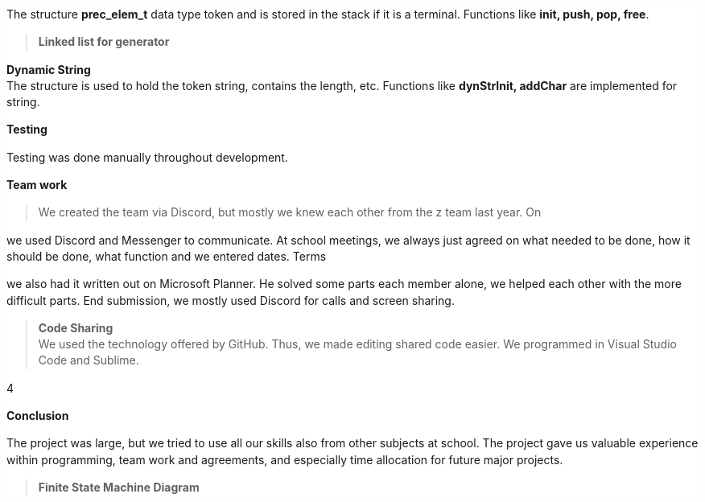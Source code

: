 The structure **prec_elem_t** data type token and is stored in the stack
if it is a terminal. Functions like
**init, push, pop, free**.

> **Linked list for generator**

**Dynamic String**\
The structure is used to hold the token string, contains the length, etc.
Functions like **dynStrInit, addChar** are implemented for string.

**Testing**

Testing was done manually throughout development.

**Team work**

> We created the team via Discord, but mostly we knew each other from the z team
> last year. On

we used Discord and Messenger to communicate. At school meetings,
we always just agreed on what needed to be done, how it should be done, what
function and we entered dates. Terms

we also had it written out on Microsoft Planner. He solved some parts
each member alone, we helped each other with the more difficult parts. End
submission, we mostly used Discord for calls and screen sharing.

> **Code Sharing**\
> We used the technology offered by GitHub. Thus, we
> made editing shared code easier. We programmed in Visual
> Studio Code and Sublime.

4



**Conclusion**

The project was large, but we tried to use all our skills
also from other subjects at school. The project gave us valuable experience within
programming, team work and agreements, and especially time allocation for
future major projects.

> **Finite State Machine Diagram**
